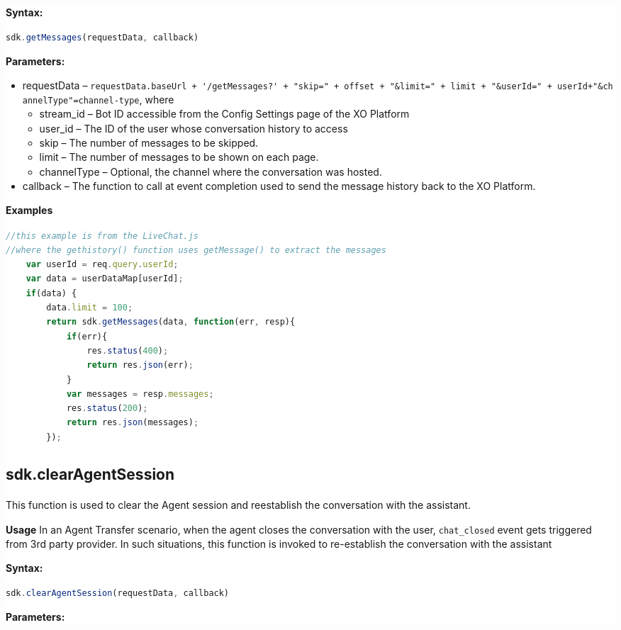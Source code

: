 **Syntax:**

```javascript
sdk.getMessages(requestData, callback)
```

**Parameters:**

* requestData – `requestData.baseUrl + '/getMessages?' + "skip=" + offset + "&limit=" + limit + "&userId=" + userId+"&channelType"=channel-type`, where
    * stream_id – Bot ID accessible from the Config Settings page of the XO Platform
    * user_id – The ID of the user whose conversation history to access
    * skip – The number of messages to be skipped.
    * limit – The number of messages to be shown on each page.
    * channelType – Optional, the channel where the conversation was hosted.
* callback – The function to call at event completion used to send the message history back to the XO Platform.

**Examples**


```javascript
//this example is from the LiveChat.js
//where the gethistory() function uses getMessage() to extract the messages
    var userId = req.query.userId;
    var data = userDataMap[userId];
    if(data) {
        data.limit = 100;
        return sdk.getMessages(data, function(err, resp){
            if(err){
                res.status(400);
                return res.json(err);
            }
            var messages = resp.messages;
            res.status(200);
            return res.json(messages);
        });
```

## sdk.clearAgentSession

This function is used to clear the Agent session and reestablish the conversation with the assistant.

**Usage**
In an Agent Transfer scenario, when the agent closes the conversation with the user, `chat_closed` event gets triggered from 3rd party provider. In such situations, this function is invoked to re-establish the conversation with the assistant

**Syntax:**

```javascript
sdk.clearAgentSession(requestData, callback)
```

**Parameters:**
